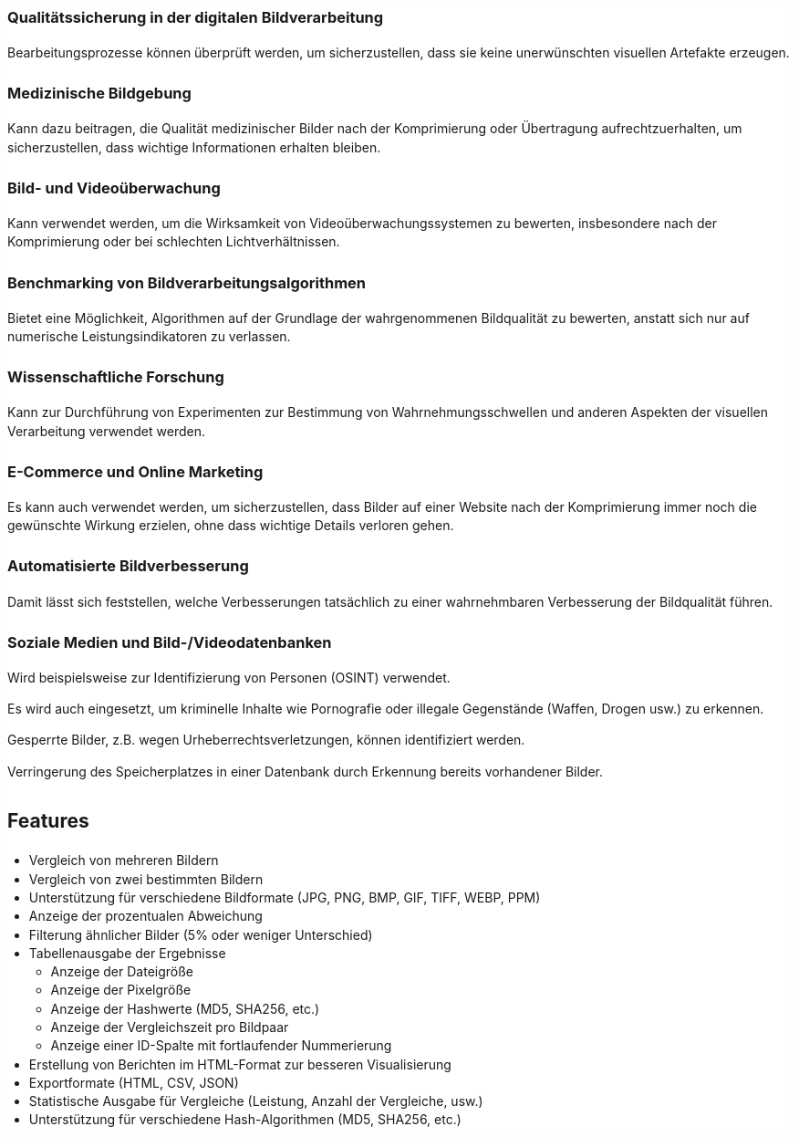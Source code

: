 ### Qualitätssicherung in der digitalen Bildverarbeitung
Bearbeitungsprozesse können überprüft werden, um sicherzustellen, dass sie keine unerwünschten visuellen Artefakte erzeugen.

### Medizinische Bildgebung
Kann dazu beitragen, die Qualität medizinischer Bilder nach der Komprimierung oder Übertragung aufrechtzuerhalten, um sicherzustellen, dass wichtige Informationen erhalten bleiben.

### Bild- und Videoüberwachung
Kann verwendet werden, um die Wirksamkeit von Videoüberwachungssystemen zu bewerten, insbesondere nach der Komprimierung oder bei schlechten Lichtverhältnissen.

### Benchmarking von Bildverarbeitungsalgorithmen
Bietet eine Möglichkeit, Algorithmen auf der Grundlage der wahrgenommenen Bildqualität zu bewerten, anstatt sich nur auf numerische Leistungsindikatoren zu verlassen.

### Wissenschaftliche Forschung
Kann zur Durchführung von Experimenten zur Bestimmung von Wahrnehmungsschwellen und anderen Aspekten der visuellen Verarbeitung verwendet werden.

### E-Commerce und Online Marketing
Es kann auch verwendet werden, um sicherzustellen, dass Bilder auf einer Website nach der Komprimierung immer noch die gewünschte Wirkung erzielen, ohne dass wichtige Details verloren gehen.

### Automatisierte Bildverbesserung
Damit lässt sich feststellen, welche Verbesserungen tatsächlich zu einer wahrnehmbaren Verbesserung der Bildqualität führen.

### Soziale Medien und Bild-/Videodatenbanken
Wird beispielsweise zur Identifizierung von Personen (OSINT) verwendet.

Es wird auch eingesetzt, um kriminelle Inhalte wie Pornografie oder illegale Gegenstände (Waffen, Drogen 
usw.) zu erkennen.

Gesperrte Bilder, z.B. wegen Urheberrechtsverletzungen, können identifiziert werden.

Verringerung des Speicherplatzes in einer Datenbank durch Erkennung bereits vorhandener Bilder.


## Features

 - Vergleich von mehreren Bildern
 - Vergleich von zwei bestimmten Bildern
 - Unterstützung für verschiedene Bildformate (JPG, PNG, BMP, GIF, TIFF, WEBP, PPM)
 - Anzeige der prozentualen Abweichung
 - Filterung ähnlicher Bilder (5% oder weniger Unterschied)
 - Tabellenausgabe der Ergebnisse
    - Anzeige der Dateigröße
    - Anzeige der Pixelgröße
    - Anzeige der Hashwerte (MD5, SHA256, etc.)
    - Anzeige der Vergleichszeit pro Bildpaar
    - Anzeige einer ID-Spalte mit fortlaufender Nummerierung
- Erstellung von Berichten im HTML-Format zur besseren Visualisierung
- Exportformate (HTML, CSV, JSON)
- Statistische Ausgabe für Vergleiche (Leistung, Anzahl der Vergleiche, usw.)
- Unterstützung für verschiedene Hash-Algorithmen (MD5, SHA256, etc.)
